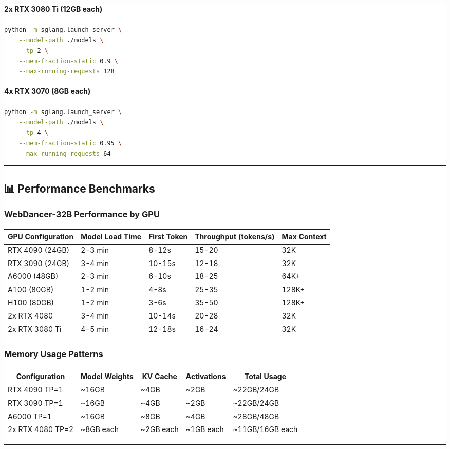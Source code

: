 #### 2x RTX 3080 Ti (12GB each) 
```bash
python -m sglang.launch_server \
    --model-path ./models \
    --tp 2 \
    --mem-fraction-static 0.9 \
    --max-running-requests 128
```

#### 4x RTX 3070 (8GB each)
```bash
python -m sglang.launch_server \
    --model-path ./models \
    --tp 4 \
    --mem-fraction-static 0.95 \
    --max-running-requests 64
```

---

## 📊 Performance Benchmarks

### WebDancer-32B Performance by GPU

| GPU Configuration | Model Load Time | First Token | Throughput (tokens/s) | Max Context |
|-------------------|-----------------|-------------|----------------------|-------------|
| RTX 4090 (24GB) | 2-3 min | 8-12s | 15-20 | 32K |
| RTX 3090 (24GB) | 3-4 min | 10-15s | 12-18 | 32K |
| A6000 (48GB) | 2-3 min | 6-10s | 18-25 | 64K+ |
| A100 (80GB) | 1-2 min | 4-8s | 25-35 | 128K+ |
| H100 (80GB) | 1-2 min | 3-6s | 35-50 | 128K+ |
| 2x RTX 4080 | 3-4 min | 10-14s | 20-28 | 32K |
| 2x RTX 3080 Ti | 4-5 min | 12-18s | 16-24 | 32K |

### Memory Usage Patterns

| Configuration | Model Weights | KV Cache | Activations | Total Usage |
|---------------|---------------|----------|-------------|-------------|
| RTX 4090 TP=1 | ~16GB | ~4GB | ~2GB | ~22GB/24GB |
| RTX 3090 TP=1 | ~16GB | ~4GB | ~2GB | ~22GB/24GB |
| A6000 TP=1 | ~16GB | ~8GB | ~4GB | ~28GB/48GB |
| 2x RTX 4080 TP=2 | ~8GB each | ~2GB each | ~1GB each | ~11GB/16GB each |

---
